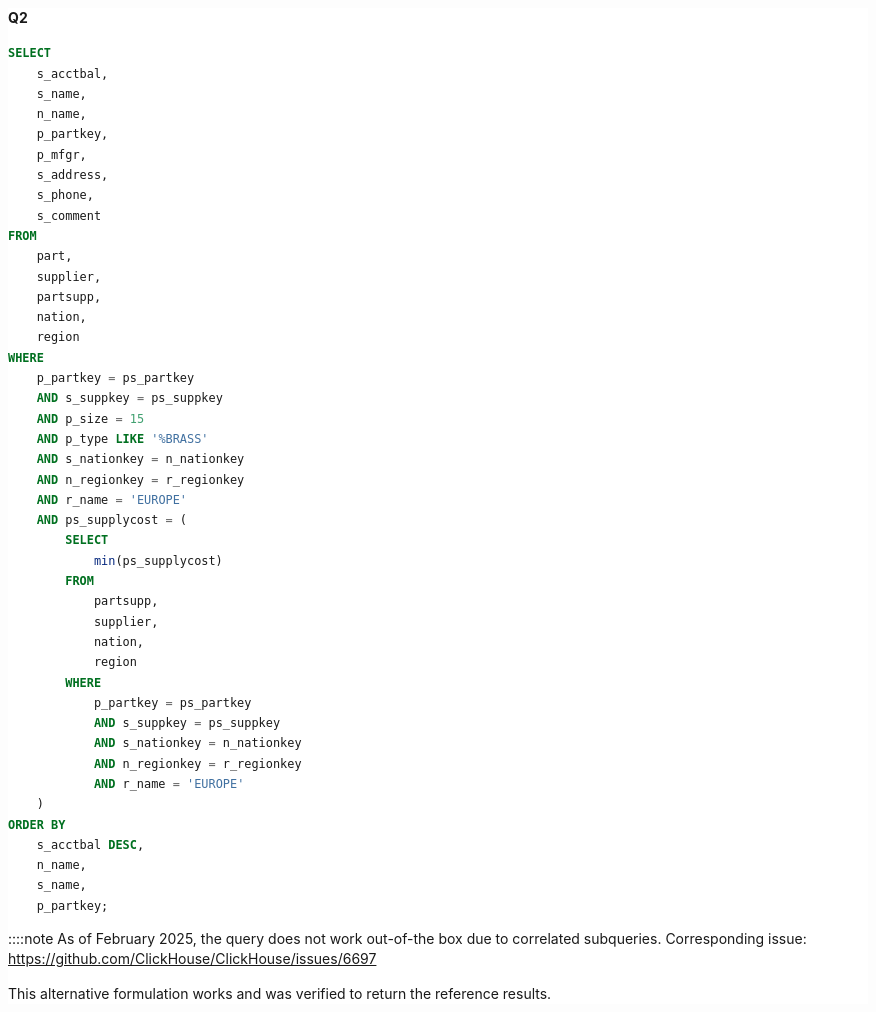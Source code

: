 **Q2**

```sql
SELECT
    s_acctbal,
    s_name,
    n_name,
    p_partkey,
    p_mfgr,
    s_address,
    s_phone,
    s_comment
FROM
    part,
    supplier,
    partsupp,
    nation,
    region
WHERE
    p_partkey = ps_partkey
    AND s_suppkey = ps_suppkey
    AND p_size = 15
    AND p_type LIKE '%BRASS'
    AND s_nationkey = n_nationkey
    AND n_regionkey = r_regionkey
    AND r_name = 'EUROPE'
    AND ps_supplycost = (
        SELECT
            min(ps_supplycost)
        FROM
            partsupp,
            supplier,
            nation,
            region
        WHERE
            p_partkey = ps_partkey
            AND s_suppkey = ps_suppkey
            AND s_nationkey = n_nationkey
            AND n_regionkey = r_regionkey
            AND r_name = 'EUROPE'
    )
ORDER BY
    s_acctbal DESC,
    n_name,
    s_name,
    p_partkey;
```

::::note
As of February 2025, the query does not work out-of-the box due to correlated subqueries. Corresponding issue: https://github.com/ClickHouse/ClickHouse/issues/6697

This alternative formulation works and was verified to return the reference results.
